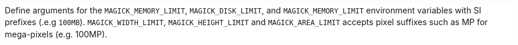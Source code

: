 
<p>Define arguments for the <code>MAGICK_MEMORY_LIMIT</code>, <code>MAGICK_DISK_LIMIT</code>, and <code>MAGICK_MEMORY_LIMIT</code> environment variables with SI prefixes (.e.g <code>100MB</code>). <code>MAGICK_WIDTH_LIMIT</code>, <code>MAGICK_HEIGHT_LIMIT</code> and <code>MAGICK_AREA_LIMIT</code> accepts pixel suffixes such as MP for mega-pixels (e.g. 100MP).</p>

</div>
